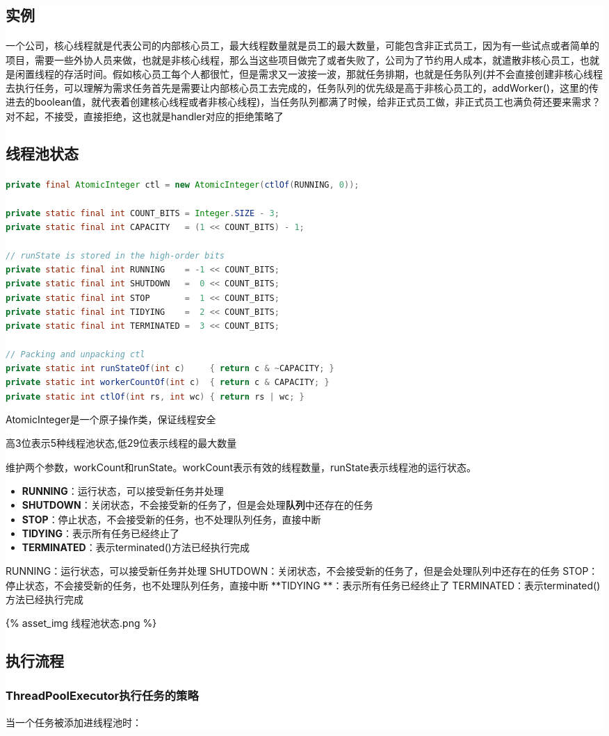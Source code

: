 ## 实例

一个公司，核心线程就是代表公司的内部核心员工，最大线程数量就是员工的最大数量，可能包含非正式员工，因为有一些试点或者简单的项目，需要一些外协人员来做，也就是非核心线程，那么当这些项目做完了或者失败了，公司为了节约用人成本，就遣散非核心员工，也就是闲置线程的存活时间。假如核心员工每个人都很忙，但是需求又一波接一波，那就任务排期，也就是任务队列(并不会直接创建非核心线程去执行任务，可以理解为需求任务首先是需要让内部核心员工去完成的，任务队列的优先级是高于非核心员工的，addWorker()，这里的传进去的boolean值，就代表着创建核心线程或者非核心线程)，当任务队列都满了时候，给非正式员工做，非正式员工也满负荷还要来需求？对不起，不接受，直接拒绝，这也就是handler对应的拒绝策略了

## 线程池状态

```java
private final AtomicInteger ctl = new AtomicInteger(ctlOf(RUNNING, 0));

private static final int COUNT_BITS = Integer.SIZE - 3;
private static final int CAPACITY   = (1 << COUNT_BITS) - 1;

// runState is stored in the high-order bits
private static final int RUNNING    = -1 << COUNT_BITS;
private static final int SHUTDOWN   =  0 << COUNT_BITS;
private static final int STOP       =  1 << COUNT_BITS;
private static final int TIDYING    =  2 << COUNT_BITS;
private static final int TERMINATED =  3 << COUNT_BITS;

// Packing and unpacking ctl
private static int runStateOf(int c)     { return c & ~CAPACITY; }
private static int workerCountOf(int c)  { return c & CAPACITY; }
private static int ctlOf(int rs, int wc) { return rs | wc; }
```

AtomicInteger是一个原子操作类，保证线程安全

高3位表示5种线程池状态,低29位表示线程的最大数量

维护两个参数，workCount和runState。workCount表示有效的线程数量，runState表示线程池的运行状态。

- **RUNNING**：运行状态，可以接受新任务并处理
- **SHUTDOWN**：关闭状态，不会接受新的任务了，但是会处理**队列**中还存在的任务
- **STOP**：停止状态，不会接受新的任务，也不处理队列任务，直接中断
- **TIDYING**：表示所有任务已经终止了
- **TERMINATED**：表示terminated()方法已经执行完成

RUNNING：运行状态，可以接受新任务并处理
SHUTDOWN：关闭状态，不会接受新的任务了，但是会处理队列中还存在的任务
STOP：停止状态，不会接受新的任务，也不处理队列任务，直接中断
**TIDYING **：表示所有任务已经终止了
TERMINATED：表示terminated()方法已经执行完成

{% asset_img 线程池状态.png %}

## 执行流程 

### ThreadPoolExecutor执行任务的策略

当一个任务被添加进线程池时：
